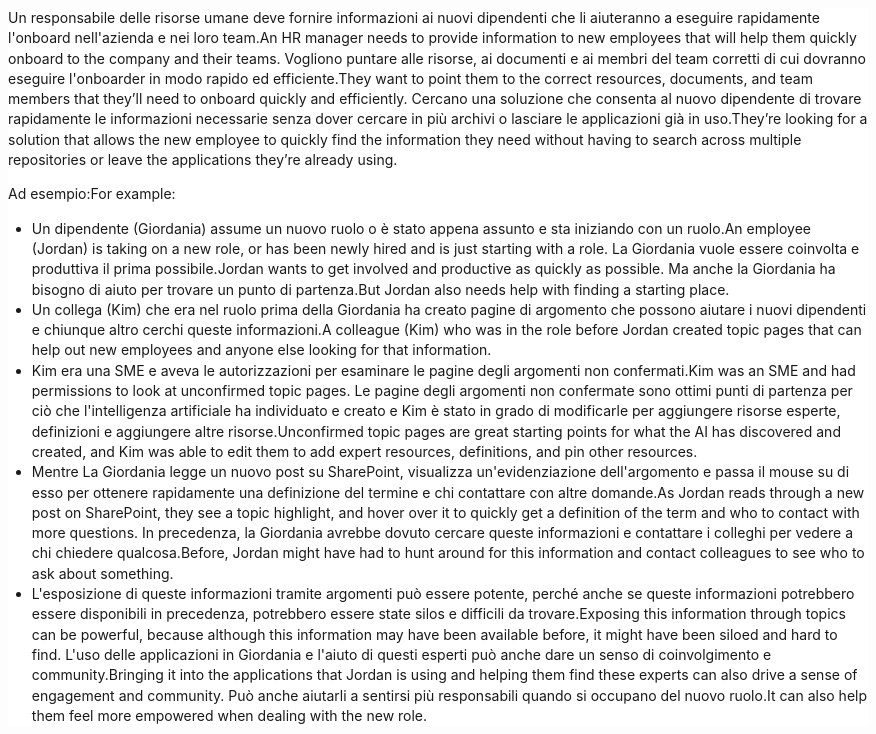 <span data-ttu-id="e7d68-161">Un responsabile delle risorse umane deve fornire informazioni ai nuovi dipendenti che li aiuteranno a eseguire rapidamente l'onboard nell'azienda e nei loro team.</span><span class="sxs-lookup"><span data-stu-id="e7d68-161">An HR manager needs to provide information to new employees that will help them quickly onboard to the company and their teams.</span></span> <span data-ttu-id="e7d68-162">Vogliono puntare alle risorse, ai documenti e ai membri del team corretti di cui dovranno eseguire l'onboarder in modo rapido ed efficiente.</span><span class="sxs-lookup"><span data-stu-id="e7d68-162">They want to point them to the correct resources, documents, and team members that they’ll need to onboard quickly and efficiently.</span></span> <span data-ttu-id="e7d68-163">Cercano una soluzione che consenta al nuovo dipendente di trovare rapidamente le informazioni necessarie senza dover cercare in più archivi o lasciare le applicazioni già in uso.</span><span class="sxs-lookup"><span data-stu-id="e7d68-163">They’re looking for a solution that allows the new employee to quickly find the information they need without having to search across multiple repositories or leave the applications they’re already using.</span></span>

<span data-ttu-id="e7d68-164">Ad esempio:</span><span class="sxs-lookup"><span data-stu-id="e7d68-164">For example:</span></span>

- <span data-ttu-id="e7d68-165">Un dipendente (Giordania) assume un nuovo ruolo o è stato appena assunto e sta iniziando con un ruolo.</span><span class="sxs-lookup"><span data-stu-id="e7d68-165">An employee (Jordan) is taking on a new role, or has been newly hired and is just starting with a role.</span></span> <span data-ttu-id="e7d68-166">La Giordania vuole essere coinvolta e produttiva il prima possibile.</span><span class="sxs-lookup"><span data-stu-id="e7d68-166">Jordan wants to get involved and productive as quickly as possible.</span></span> <span data-ttu-id="e7d68-167">Ma anche la Giordania ha bisogno di aiuto per trovare un punto di partenza.</span><span class="sxs-lookup"><span data-stu-id="e7d68-167">But Jordan also needs help with finding a starting place.</span></span>
- <span data-ttu-id="e7d68-168">Un collega (Kim) che era nel ruolo prima della Giordania ha creato pagine di argomento che possono aiutare i nuovi dipendenti e chiunque altro cerchi queste informazioni.</span><span class="sxs-lookup"><span data-stu-id="e7d68-168">A colleague (Kim) who was in the role before Jordan created topic pages that can help out new employees and anyone else looking for that information.</span></span>
- <span data-ttu-id="e7d68-169">Kim era una SME e aveva le autorizzazioni per esaminare le pagine degli argomenti non confermati.</span><span class="sxs-lookup"><span data-stu-id="e7d68-169">Kim was an SME and had permissions to look at unconfirmed topic pages.</span></span> <span data-ttu-id="e7d68-170">Le pagine degli argomenti non confermate sono ottimi punti di partenza per ciò che l'intelligenza artificiale ha individuato e creato e Kim è stato in grado di modificarle per aggiungere risorse esperte, definizioni e aggiungere altre risorse.</span><span class="sxs-lookup"><span data-stu-id="e7d68-170">Unconfirmed topic pages are great starting points for what the AI has discovered and created, and Kim was able to edit them to add expert resources, definitions, and pin other resources.</span></span>
- <span data-ttu-id="e7d68-171">Mentre La Giordania legge un nuovo post su SharePoint, visualizza un'evidenziazione dell'argomento e passa il mouse su di esso per ottenere rapidamente una definizione del termine e chi contattare con altre domande.</span><span class="sxs-lookup"><span data-stu-id="e7d68-171">As Jordan reads through a new post on SharePoint, they see a topic highlight, and hover over it to quickly get a definition of the term and who to contact with more questions.</span></span> <span data-ttu-id="e7d68-172">In precedenza, la Giordania avrebbe dovuto cercare queste informazioni e contattare i colleghi per vedere a chi chiedere qualcosa.</span><span class="sxs-lookup"><span data-stu-id="e7d68-172">Before, Jordan might have had to hunt around for this information and contact colleagues to see who to ask about something.</span></span>
- <span data-ttu-id="e7d68-173">L'esposizione di queste informazioni tramite argomenti può essere potente, perché anche se queste informazioni potrebbero essere disponibili in precedenza, potrebbero essere state silos e difficili da trovare.</span><span class="sxs-lookup"><span data-stu-id="e7d68-173">Exposing this information through topics can be powerful, because although this information may have been available before, it might have been siloed and hard to find.</span></span> <span data-ttu-id="e7d68-174">L'uso delle applicazioni in Giordania e l'aiuto di questi esperti può anche dare un senso di coinvolgimento e community.</span><span class="sxs-lookup"><span data-stu-id="e7d68-174">Bringing it into the applications that Jordan is using and helping them find these experts can also drive a sense of engagement and community.</span></span> <span data-ttu-id="e7d68-175">Può anche aiutarli a sentirsi più responsabili quando si occupano del nuovo ruolo.</span><span class="sxs-lookup"><span data-stu-id="e7d68-175">It can also help them feel more empowered when dealing with the new role.</span></span>
